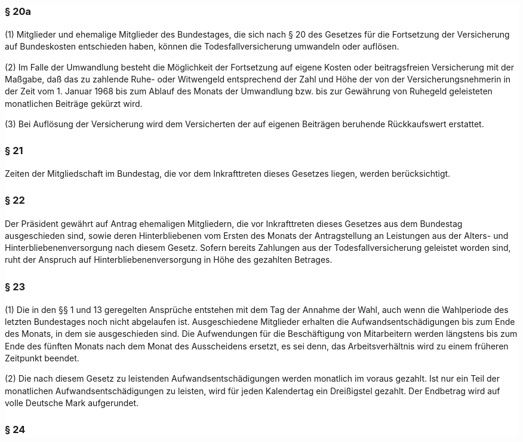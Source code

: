 
### § 20a

(1) Mitglieder und ehemalige Mitglieder des Bundestages, die sich nach
§ 20 des Gesetzes für die Fortsetzung der Versicherung auf
Bundeskosten entschieden haben, können die Todesfallversicherung
umwandeln oder auflösen.

(2) Im Falle der Umwandlung besteht die Möglichkeit der Fortsetzung
auf eigene Kosten oder beitragsfreien Versicherung mit der Maßgabe,
daß das zu zahlende Ruhe- oder Witwengeld entsprechend der Zahl und
Höhe der von der Versicherungsnehmerin in der Zeit vom 1. Januar 1968
bis zum Ablauf des Monats der Umwandlung bzw. bis zur Gewährung von
Ruhegeld geleisteten monatlichen Beiträge gekürzt wird.

(3) Bei Auflösung der Versicherung wird dem Versicherten der auf
eigenen Beiträgen beruhende Rückkaufswert erstattet.


### § 21

Zeiten der Mitgliedschaft im Bundestag, die vor dem Inkrafttreten
dieses Gesetzes liegen, werden berücksichtigt.


### § 22

Der Präsident gewährt auf Antrag ehemaligen Mitgliedern, die vor
Inkrafttreten dieses Gesetzes aus dem Bundestag ausgeschieden sind,
sowie deren Hinterbliebenen vom Ersten des Monats der Antragstellung
an Leistungen aus der Alters- und Hinterbliebenenversorgung nach
diesem Gesetz. Sofern bereits Zahlungen aus der Todesfallversicherung
geleistet worden sind, ruht der Anspruch auf Hinterbliebenenversorgung
in Höhe des gezahlten Betrages.


### § 23

(1) Die in den §§ 1 und 13 geregelten Ansprüche entstehen mit dem Tag
der Annahme der Wahl, auch wenn die Wahlperiode des letzten
Bundestages noch nicht abgelaufen ist. Ausgeschiedene Mitglieder
erhalten die Aufwandsentschädigungen bis zum Ende des Monats, in dem
sie ausgeschieden sind. Die Aufwendungen für die Beschäftigung von
Mitarbeitern werden längstens bis zum Ende des fünften Monats nach dem
Monat des Ausscheidens ersetzt, es sei denn, das Arbeitsverhältnis
wird zu einem früheren Zeitpunkt beendet.

(2) Die nach diesem Gesetz zu leistenden Aufwandsentschädigungen
werden monatlich im voraus gezahlt. Ist nur ein Teil der monatlichen
Aufwandsentschädigungen zu leisten, wird für jeden Kalendertag ein
Dreißigstel gezahlt. Der Endbetrag wird auf volle Deutsche Mark
aufgerundet.


### § 24
